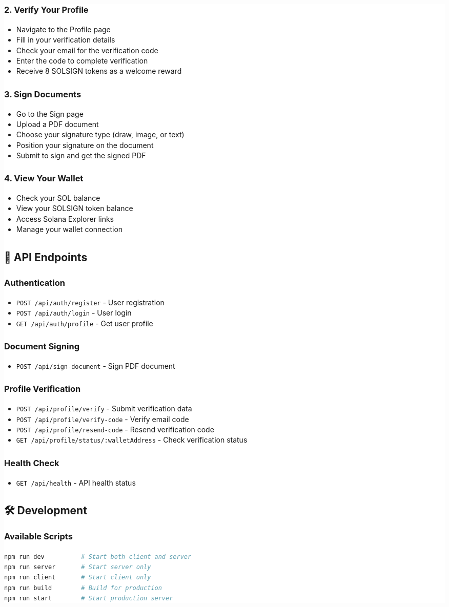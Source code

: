 ### 2. **Verify Your Profile**
- Navigate to the Profile page
- Fill in your verification details
- Check your email for the verification code
- Enter the code to complete verification
- Receive 8 SOLSIGN tokens as a welcome reward

### 3. **Sign Documents**
- Go to the Sign page
- Upload a PDF document
- Choose your signature type (draw, image, or text)
- Position your signature on the document
- Submit to sign and get the signed PDF

### 4. **View Your Wallet**
- Check your SOL balance
- View your SOLSIGN token balance
- Access Solana Explorer links
- Manage your wallet connection

## 🔧 API Endpoints

### Authentication
- `POST /api/auth/register` - User registration
- `POST /api/auth/login` - User login
- `GET /api/auth/profile` - Get user profile

### Document Signing
- `POST /api/sign-document` - Sign PDF document

### Profile Verification
- `POST /api/profile/verify` - Submit verification data
- `POST /api/profile/verify-code` - Verify email code
- `POST /api/profile/resend-code` - Resend verification code
- `GET /api/profile/status/:walletAddress` - Check verification status

### Health Check
- `GET /api/health` - API health status

## 🛠️ Development

### Available Scripts
```bash
npm run dev          # Start both client and server
npm run server       # Start server only
npm run client       # Start client only
npm run build        # Build for production
npm run start        # Start production server
```
